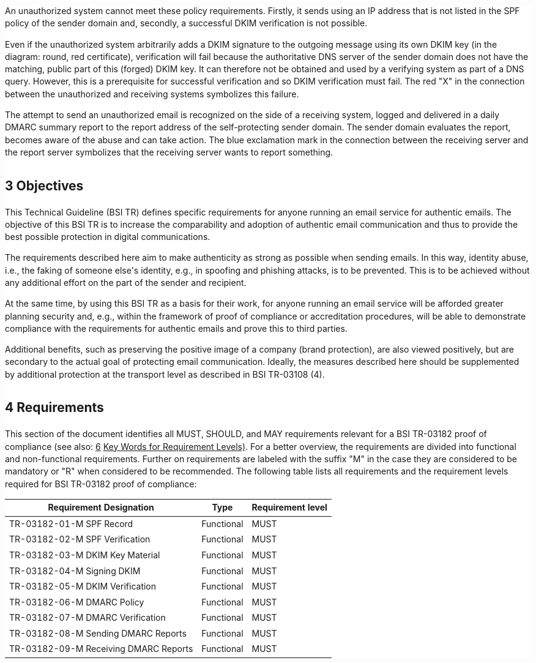 An unauthorized system cannot meet these policy requirements. Firstly, it sends using an IP address that is not listed in the SPF policy of the sender domain and, secondly, a successful DKIM verification is not possible.

Even if the unauthorized system arbitrarily adds a DKIM signature to the outgoing message using its own DKIM key (in the diagram: round, red certificate), verification will fail because the authoritative DNS server of the sender domain does not have the matching, public part of this (forged) DKIM key. It can therefore not be obtained and used by a verifying system as part of a DNS query. However, this is a prerequisite for successful verification and so DKIM verification must fail. The red "X" in the connection between the unauthorized and receiving systems symbolizes this failure.

The attempt to send an unauthorized email is recognized on the side of a receiving system, logged and delivered in a daily DMARC summary report to the report address of the self-protecting sender domain. The sender domain evaluates the report, becomes aware of the abuse and can take action. The blue exclamation mark in the connection between the receiving server and the report server symbolizes that the receiving server wants to report something.

## <span id="page-6-0"></span>3 Objectives

This Technical Guideline (BSI TR) defines specific requirements for anyone running an email service for authentic emails. The objective of this BSI TR is to increase the comparability and adoption of authentic email communication and thus to provide the best possible protection in digital communications.

The requirements described here aim to make authenticity as strong as possible when sending emails. In this way, identity abuse, i.e., the faking of someone else's identity, e.g., in spoofing and phishing attacks, is to be prevented. This is to be achieved without any additional effort on the part of the sender and recipient.

At the same time, by using this BSI TR as a basis for their work, for anyone running an email service will be afforded greater planning security and, e.g., within the framework of proof of compliance or accreditation procedures, will be able to demonstrate compliance with the requirements for authentic emails and prove this to third parties.

Additional benefits, such as preserving the positive image of a company (brand protection), are also viewed positively, but are secondary to the actual goal of protecting email communication. Ideally, the measures described here should be supplemented by additional protection at the transport level as described in BSI TR-03108 (4).

## <span id="page-7-0"></span>4 Requirements

This section of the document identifies all MUST, SHOULD, and MAY requirements relevant for a BSI TR-03182 proof of compliance (see also: [6](#page-17-0) [Key Words for Requirement Levels\)](#page-17-0). For a better overview, the requirements are divided into functional and non-functional requirements. Further on requirements are labeled with the suffix "M" in the case they are considered to be mandatory or "R" when considered to be recommended. The following table lists all requirements and the requirement levels required for BSI TR-03182 proof of compliance:

| Requirement Designation                | Type           | Requirement level |
|----------------------------------------|----------------|-------------------|
| TR-03182-01-M SPF Record               | Functional     | MUST              |
| TR-03182-02-M SPF Verification         | Functional     | MUST              |
| TR-03182-03-M DKIM Key Material        | Functional     | MUST              |
| TR-03182-04-M Signing DKIM             | Functional     | MUST              |
| TR-03182-05-M DKIM Verification        | Functional     | MUST              |
| TR-03182-06-M DMARC Policy             | Functional     | MUST              |
| TR-03182-07-M DMARC Verification       | Functional     | MUST              |
| TR-03182-08-M Sending DMARC Reports    | Functional     | MUST              |
| TR-03182-09-M Receiving DMARC Reports  | Functional     | MUST              |